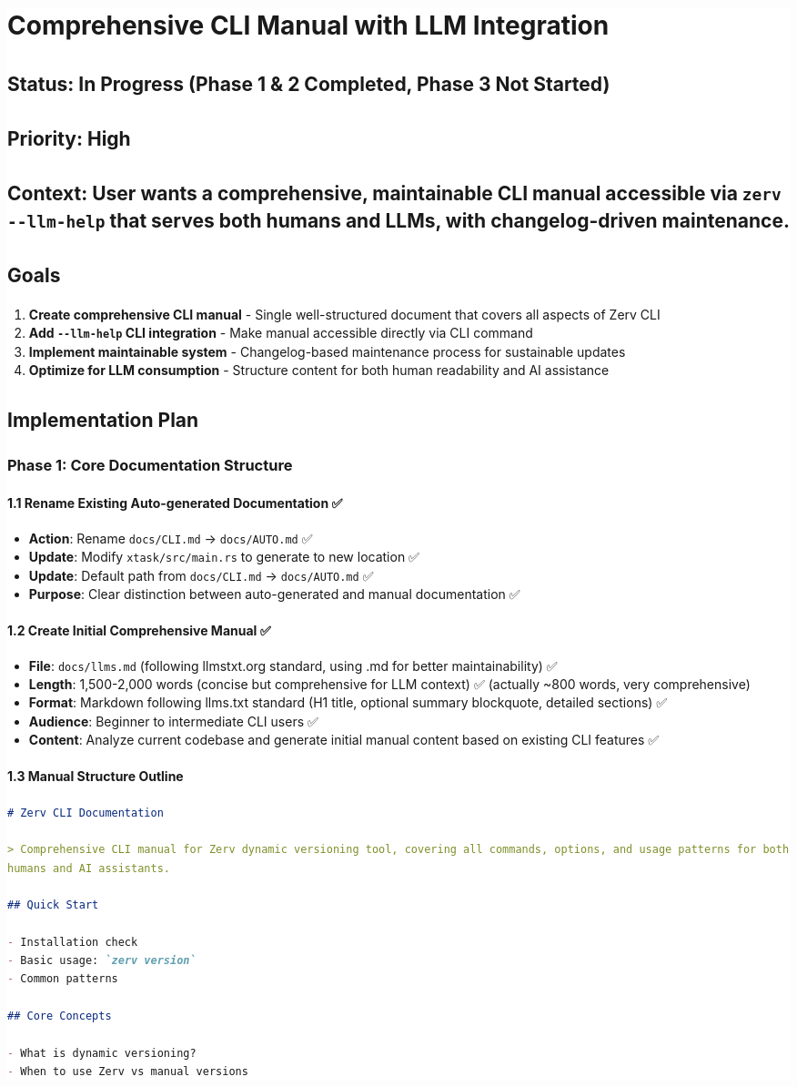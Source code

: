 # Comprehensive CLI Manual with LLM Integration

## Status: In Progress (Phase 1 & 2 Completed, Phase 3 Not Started)

## Priority: High

## Context: User wants a comprehensive, maintainable CLI manual accessible via `zerv --llm-help` that serves both humans and LLMs, with changelog-driven maintenance.

## Goals

1. **Create comprehensive CLI manual** - Single well-structured document that covers all aspects of Zerv CLI
2. **Add `--llm-help` CLI integration** - Make manual accessible directly via CLI command
3. **Implement maintainable system** - Changelog-based maintenance process for sustainable updates
4. **Optimize for LLM consumption** - Structure content for both human readability and AI assistance

## Implementation Plan

### Phase 1: Core Documentation Structure

#### 1.1 Rename Existing Auto-generated Documentation ✅

- **Action**: Rename `docs/CLI.md` → `docs/AUTO.md` ✅
- **Update**: Modify `xtask/src/main.rs` to generate to new location ✅
- **Update**: Default path from `docs/CLI.md` → `docs/AUTO.md` ✅
- **Purpose**: Clear distinction between auto-generated and manual documentation ✅

#### 1.2 Create Initial Comprehensive Manual ✅

- **File**: `docs/llms.md` (following llmstxt.org standard, using .md for better maintainability) ✅
- **Length**: 1,500-2,000 words (concise but comprehensive for LLM context) ✅ (actually ~800 words, very comprehensive)
- **Format**: Markdown following llms.txt standard (H1 title, optional summary blockquote, detailed sections) ✅
- **Audience**: Beginner to intermediate CLI users ✅
- **Content**: Analyze current codebase and generate initial manual content based on existing CLI features ✅

#### 1.3 Manual Structure Outline

```markdown
# Zerv CLI Documentation

> Comprehensive CLI manual for Zerv dynamic versioning tool, covering all commands, options, and usage patterns for both humans and AI assistants.

## Quick Start

- Installation check
- Basic usage: `zerv version`
- Common patterns

## Core Concepts

- What is dynamic versioning?
- When to use Zerv vs manual versions

```